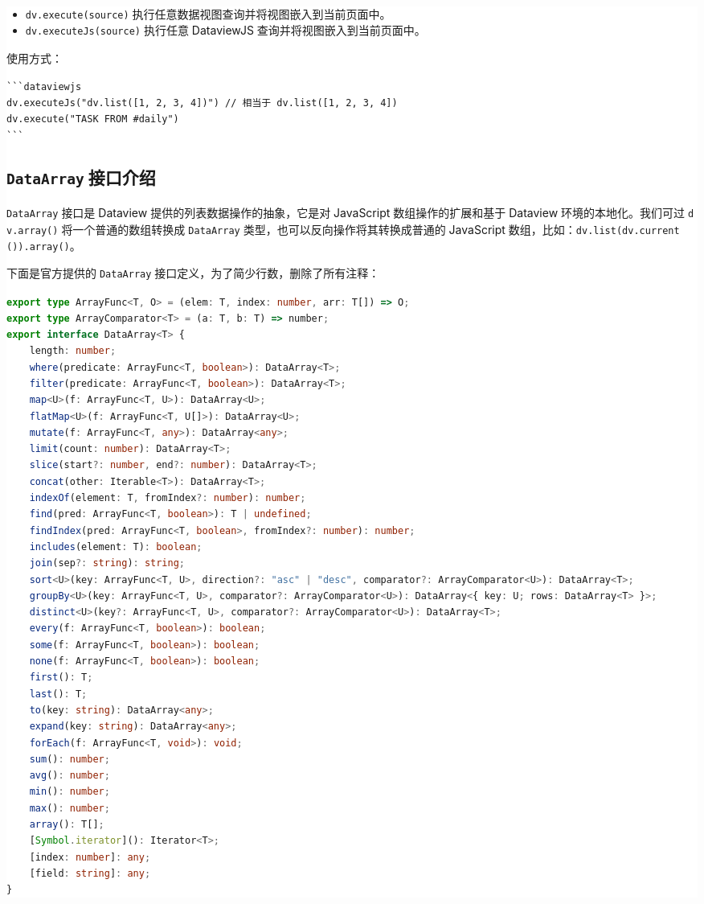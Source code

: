 - `dv.execute(source)` 执行任意数据视图查询并将视图嵌入到当前页面中。
- `dv.executeJs(source)` 执行任意 DataviewJS 查询并将视图嵌入到当前页面中。

使用方式：

````
```dataviewjs
dv.executeJs("dv.list([1, 2, 3, 4])") // 相当于 dv.list([1, 2, 3, 4])
dv.execute("TASK FROM #daily")
```
````

## `DataArray` 接口介绍

`DataArray` 接口是 Dataview 提供的列表数据操作的抽象，它是对 JavaScript 数组操作的扩展和基于 Dataview 环境的本地化。我们可过 `dv.array()` 将一个普通的数组转换成 `DataArray` 类型，也可以反向操作将其转换成普通的 JavaScript 数组，比如：`dv.list(dv.current()).array()`。

下面是官方提供的 `DataArray` 接口定义，为了简少行数，删除了所有注释：

```ts
export type ArrayFunc<T, O> = (elem: T, index: number, arr: T[]) => O;
export type ArrayComparator<T> = (a: T, b: T) => number;
export interface DataArray<T> {
    length: number;
    where(predicate: ArrayFunc<T, boolean>): DataArray<T>;
    filter(predicate: ArrayFunc<T, boolean>): DataArray<T>;
    map<U>(f: ArrayFunc<T, U>): DataArray<U>;
    flatMap<U>(f: ArrayFunc<T, U[]>): DataArray<U>;
    mutate(f: ArrayFunc<T, any>): DataArray<any>;
    limit(count: number): DataArray<T>;
    slice(start?: number, end?: number): DataArray<T>;
    concat(other: Iterable<T>): DataArray<T>;
    indexOf(element: T, fromIndex?: number): number;
    find(pred: ArrayFunc<T, boolean>): T | undefined;
    findIndex(pred: ArrayFunc<T, boolean>, fromIndex?: number): number;
    includes(element: T): boolean;
    join(sep?: string): string;
    sort<U>(key: ArrayFunc<T, U>, direction?: "asc" | "desc", comparator?: ArrayComparator<U>): DataArray<T>;
    groupBy<U>(key: ArrayFunc<T, U>, comparator?: ArrayComparator<U>): DataArray<{ key: U; rows: DataArray<T> }>;
    distinct<U>(key?: ArrayFunc<T, U>, comparator?: ArrayComparator<U>): DataArray<T>;
    every(f: ArrayFunc<T, boolean>): boolean;
    some(f: ArrayFunc<T, boolean>): boolean;
    none(f: ArrayFunc<T, boolean>): boolean;
    first(): T;
    last(): T;
    to(key: string): DataArray<any>;
    expand(key: string): DataArray<any>;
    forEach(f: ArrayFunc<T, void>): void;
    sum(): number;
    avg(): number;
    min(): number;
    max(): number;
    array(): T[];
    [Symbol.iterator](): Iterator<T>;
    [index: number]: any;
    [field: string]: any;
}
```
